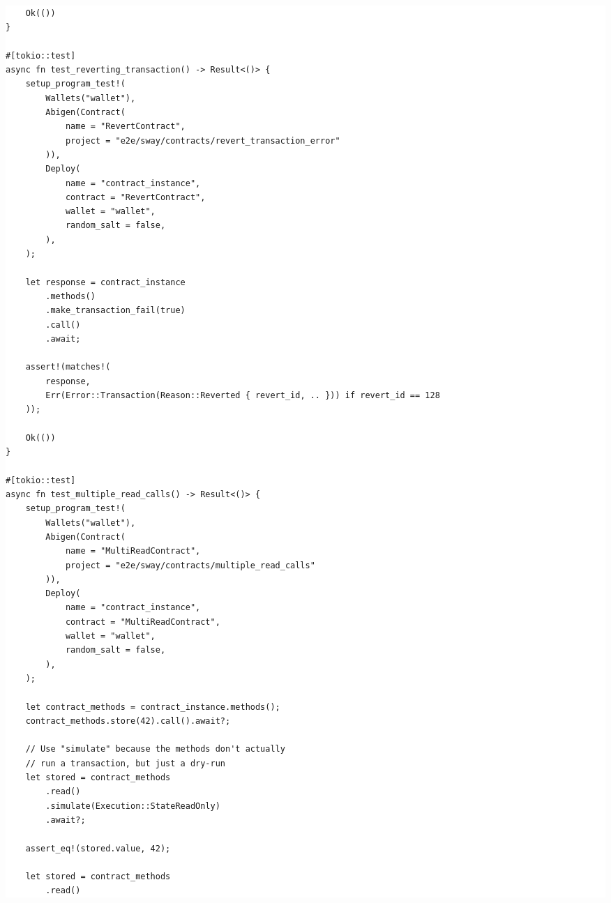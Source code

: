 ```rust,ignore
    Ok(())
}

#[tokio::test]
async fn test_reverting_transaction() -> Result<()> {
    setup_program_test!(
        Wallets("wallet"),
        Abigen(Contract(
            name = "RevertContract",
            project = "e2e/sway/contracts/revert_transaction_error"
        )),
        Deploy(
            name = "contract_instance",
            contract = "RevertContract",
            wallet = "wallet",
            random_salt = false,
        ),
    );

    let response = contract_instance
        .methods()
        .make_transaction_fail(true)
        .call()
        .await;

    assert!(matches!(
        response,
        Err(Error::Transaction(Reason::Reverted { revert_id, .. })) if revert_id == 128
    ));

    Ok(())
}

#[tokio::test]
async fn test_multiple_read_calls() -> Result<()> {
    setup_program_test!(
        Wallets("wallet"),
        Abigen(Contract(
            name = "MultiReadContract",
            project = "e2e/sway/contracts/multiple_read_calls"
        )),
        Deploy(
            name = "contract_instance",
            contract = "MultiReadContract",
            wallet = "wallet",
            random_salt = false,
        ),
    );

    let contract_methods = contract_instance.methods();
    contract_methods.store(42).call().await?;

    // Use "simulate" because the methods don't actually
    // run a transaction, but just a dry-run
    let stored = contract_methods
        .read()
        .simulate(Execution::StateReadOnly)
        .await?;

    assert_eq!(stored.value, 42);

    let stored = contract_methods
        .read()
```
